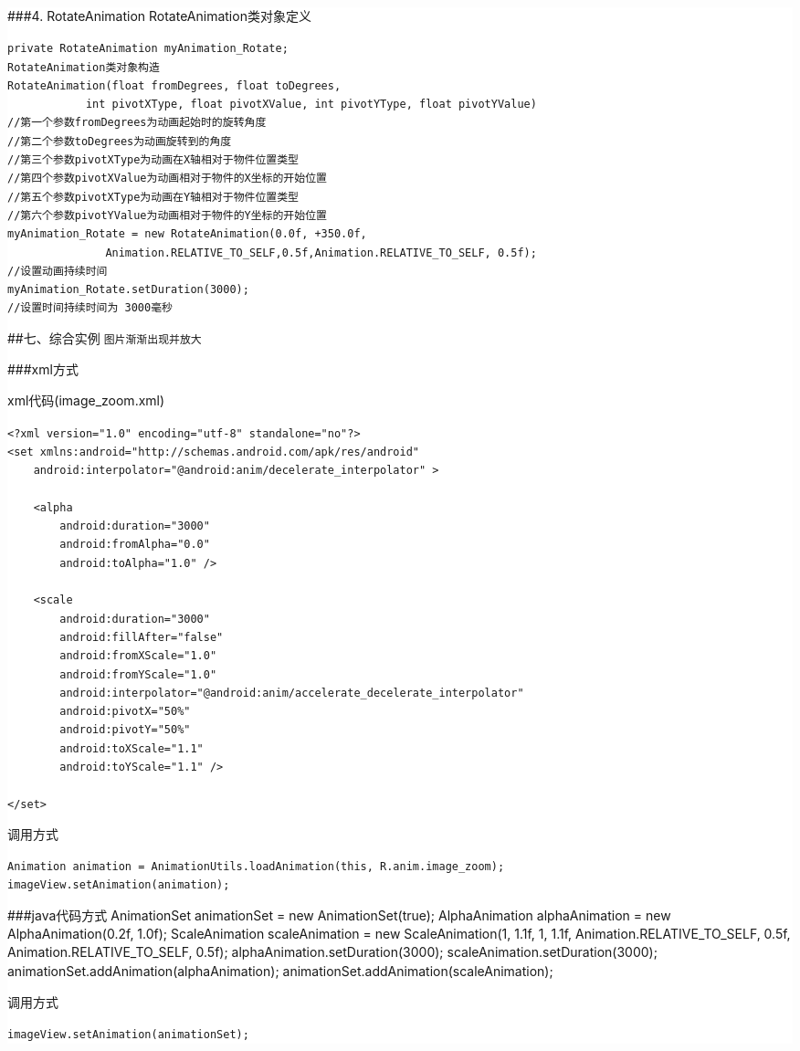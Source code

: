 ###4. RotateAnimation
RotateAnimation类对象定义

	private RotateAnimation myAnimation_Rotate;
	RotateAnimation类对象构造
	RotateAnimation(float fromDegrees, float toDegrees, 
	            int pivotXType, float pivotXValue, int pivotYType, float pivotYValue)
	//第一个参数fromDegrees为动画起始时的旋转角度    
	//第二个参数toDegrees为动画旋转到的角度   
	//第三个参数pivotXType为动画在X轴相对于物件位置类型  
	//第四个参数pivotXValue为动画相对于物件的X坐标的开始位置
	//第五个参数pivotXType为动画在Y轴相对于物件位置类型   
	//第六个参数pivotYValue为动画相对于物件的Y坐标的开始位置
	myAnimation_Rotate = new RotateAnimation(0.0f, +350.0f,
	               Animation.RELATIVE_TO_SELF,0.5f,Animation.RELATIVE_TO_SELF, 0.5f);
	//设置动画持续时间
	myAnimation_Rotate.setDuration(3000);
	//设置时间持续时间为 3000毫秒


##七、综合实例
`图片渐渐出现并放大`

###xml方式

xml代码(image_zoom.xml)

	<?xml version="1.0" encoding="utf-8" standalone="no"?>
	<set xmlns:android="http://schemas.android.com/apk/res/android"
	    android:interpolator="@android:anim/decelerate_interpolator" >
	
	    <alpha
	        android:duration="3000"
	        android:fromAlpha="0.0"
	        android:toAlpha="1.0" />
	
	    <scale
	        android:duration="3000"
	        android:fillAfter="false"
	        android:fromXScale="1.0"
	        android:fromYScale="1.0"
	        android:interpolator="@android:anim/accelerate_decelerate_interpolator"
	        android:pivotX="50%"
	        android:pivotY="50%"
	        android:toXScale="1.1"
	        android:toYScale="1.1" />
	
	</set>

调用方式

	Animation animation = AnimationUtils.loadAnimation(this, R.anim.image_zoom);
	imageView.setAnimation(animation);

###java代码方式
	AnimationSet animationSet = new AnimationSet(true);
	AlphaAnimation alphaAnimation = new AlphaAnimation(0.2f, 1.0f);
	ScaleAnimation scaleAnimation = new ScaleAnimation(1, 1.1f, 1, 1.1f, Animation.RELATIVE_TO_SELF, 0.5f, Animation.RELATIVE_TO_SELF, 0.5f);
	alphaAnimation.setDuration(3000);
	scaleAnimation.setDuration(3000);
	animationSet.addAnimation(alphaAnimation);
	animationSet.addAnimation(scaleAnimation);

调用方式

	imageView.setAnimation(animationSet);



